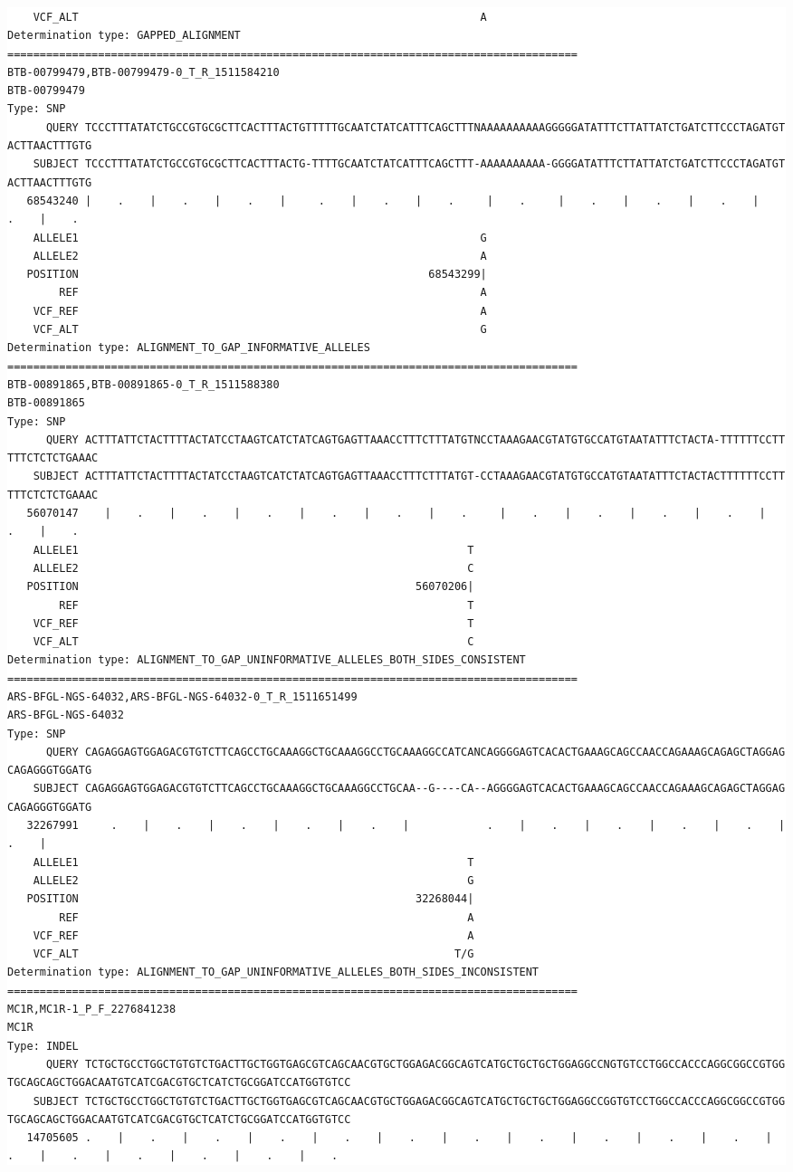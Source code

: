 ```text
    VCF_ALT                                                              A
Determination type: GAPPED_ALIGNMENT
========================================================================================
BTB-00799479,BTB-00799479-0_T_R_1511584210
BTB-00799479
Type: SNP
      QUERY TCCCTTTATATCTGCCGTGCGCTTCACTTTACTGTTTTTGCAATCTATCATTTCAGCTTTNAAAAAAAAAAGGGGGATATTTCTTATTATCTGATCTTCCCTAGATGTACTTAACTTTGTG
    SUBJECT TCCCTTTATATCTGCCGTGCGCTTCACTTTACTG-TTTTGCAATCTATCATTTCAGCTTT-AAAAAAAAAA-GGGGATATTTCTTATTATCTGATCTTCCCTAGATGTACTTAACTTTGTG
   68543240 |    .    |    .    |    .    |     .    |    .    |    .     |    .     |    .    |    .    |    .    |    .    |    .
    ALLELE1                                                              G
    ALLELE2                                                              A
   POSITION                                                      68543299|
        REF                                                              A
    VCF_REF                                                              A
    VCF_ALT                                                              G
Determination type: ALIGNMENT_TO_GAP_INFORMATIVE_ALLELES
========================================================================================
BTB-00891865,BTB-00891865-0_T_R_1511588380
BTB-00891865
Type: SNP
      QUERY ACTTTATTCTACTTTTACTATCCTAAGTCATCTATCAGTGAGTTAAACCTTTCTTTATGTNCCTAAAGAACGTATGTGCCATGTAATATTTCTACTA-TTTTTTCCTTTTTCTCTCTGAAAC
    SUBJECT ACTTTATTCTACTTTTACTATCCTAAGTCATCTATCAGTGAGTTAAACCTTTCTTTATGT-CCTAAAGAACGTATGTGCCATGTAATATTTCTACTACTTTTTTCCTTTTTCTCTCTGAAAC
   56070147    |    .    |    .    |    .    |    .    |    .    |    .     |    .    |    .    |    .    |    .    |    .    |    .
    ALLELE1                                                            T
    ALLELE2                                                            C
   POSITION                                                    56070206|
        REF                                                            T
    VCF_REF                                                            T
    VCF_ALT                                                            C
Determination type: ALIGNMENT_TO_GAP_UNINFORMATIVE_ALLELES_BOTH_SIDES_CONSISTENT
========================================================================================
ARS-BFGL-NGS-64032,ARS-BFGL-NGS-64032-0_T_R_1511651499
ARS-BFGL-NGS-64032
Type: SNP
      QUERY CAGAGGAGTGGAGACGTGTCTTCAGCCTGCAAAGGCTGCAAAGGCCTGCAAAGGCCATCANCAGGGGAGTCACACTGAAAGCAGCCAACCAGAAAGCAGAGCTAGGAGCAGAGGGTGGATG
    SUBJECT CAGAGGAGTGGAGACGTGTCTTCAGCCTGCAAAGGCTGCAAAGGCCTGCAA--G----CA--AGGGGAGTCACACTGAAAGCAGCCAACCAGAAAGCAGAGCTAGGAGCAGAGGGTGGATG
   32267991     .    |    .    |    .    |    .    |    .    |            .    |    .    |    .    |    .    |    .    |    .    |
    ALLELE1                                                            T
    ALLELE2                                                            G
   POSITION                                                    32268044|
        REF                                                            A
    VCF_REF                                                            A
    VCF_ALT                                                          T/G
Determination type: ALIGNMENT_TO_GAP_UNINFORMATIVE_ALLELES_BOTH_SIDES_INCONSISTENT
========================================================================================
MC1R,MC1R-1_P_F_2276841238
MC1R
Type: INDEL
      QUERY TCTGCTGCCTGGCTGTGTCTGACTTGCTGGTGAGCGTCAGCAACGTGCTGGAGACGGCAGTCATGCTGCTGCTGGAGGCCNGTGTCCTGGCCACCCAGGCGGCCGTGGTGCAGCAGCTGGACAATGTCATCGACGTGCTCATCTGCGGATCCATGGTGTCC
    SUBJECT TCTGCTGCCTGGCTGTGTCTGACTTGCTGGTGAGCGTCAGCAACGTGCTGGAGACGGCAGTCATGCTGCTGCTGGAGGCCGGTGTCCTGGCCACCCAGGCGGCCGTGGTGCAGCAGCTGGACAATGTCATCGACGTGCTCATCTGCGGATCCATGGTGTCC
   14705605 .    |    .    |    .    |    .    |    .    |    .    |    .    |    .    |    .    |    .    |    .    |    .    |    .    |    .    |    .    |    .    |    .
```